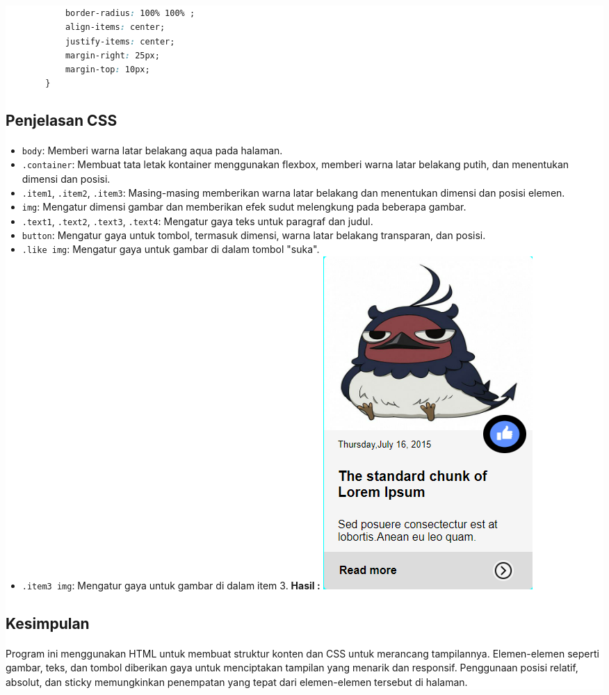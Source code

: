 ```css
            border-radius: 100% 100% ;
            align-items: center;
            justify-items: center;
            margin-right: 25px;
            margin-top: 10px;
        }
```
## Penjelasan CSS
- `body`: Memberi warna latar belakang aqua pada halaman.
- `.container`: Membuat tata letak kontainer menggunakan flexbox, memberi warna latar belakang putih, dan menentukan dimensi dan posisi.
- `.item1`, `.item2`, `.item3`: Masing-masing memberikan warna latar belakang dan menentukan dimensi dan posisi elemen.
- `img`: Mengatur dimensi gambar dan memberikan efek sudut melengkung pada beberapa gambar.
- `.text1`, `.text2`, `.text3`, `.text4`: Mengatur gaya teks untuk paragraf dan judul.
- `button`: Mengatur gaya untuk tombol, termasuk dimensi, warna latar belakang transparan, dan posisi.
- `.like img`: Mengatur gaya untuk gambar di dalam tombol "suka".
- `.item3 img`: Mengatur gaya untuk gambar di dalam item 3.
**Hasil :**
![Gambar](Aset/IMG11/IMG11_6.png)
## Kesimpulan
Program ini menggunakan HTML untuk membuat struktur konten dan CSS untuk merancang tampilannya. Elemen-elemen seperti gambar, teks, dan tombol diberikan gaya untuk menciptakan tampilan yang menarik dan responsif. Penggunaan posisi relatif, absolut, dan sticky memungkinkan penempatan yang tepat dari elemen-elemen tersebut di halaman.
